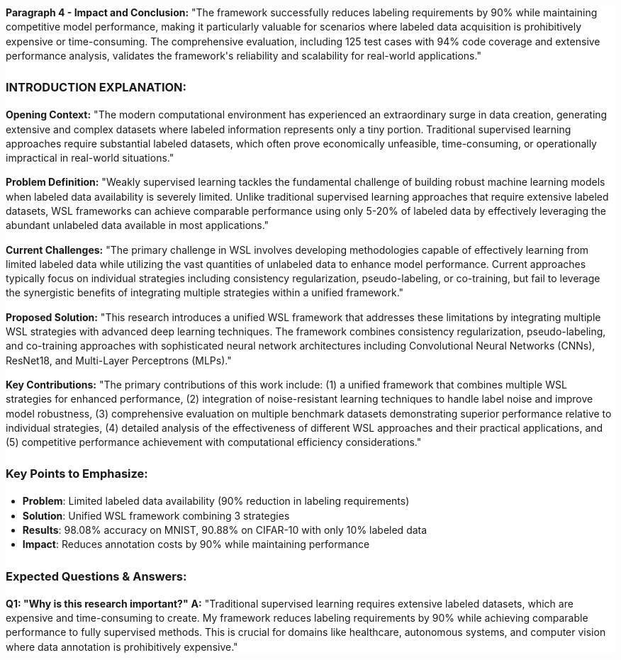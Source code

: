 **Paragraph 4 - Impact and Conclusion:**
"The framework successfully reduces labeling requirements by 90% while maintaining competitive model performance, making it particularly valuable for scenarios where labeled data acquisition is prohibitively expensive or time-consuming. The comprehensive evaluation, including 125 test cases with 94% code coverage and extensive performance analysis, validates the framework's reliability and scalability for real-world applications."

### **INTRODUCTION EXPLANATION:**

**Opening Context:**
"The modern computational environment has experienced an extraordinary surge in data creation, generating extensive and complex datasets where labeled information represents only a tiny portion. Traditional supervised learning approaches require substantial labeled datasets, which often prove economically unfeasible, time-consuming, or operationally impractical in real-world situations."

**Problem Definition:**
"Weakly supervised learning tackles the fundamental challenge of building robust machine learning models when labeled data availability is severely limited. Unlike traditional supervised learning approaches that require extensive labeled datasets, WSL frameworks can achieve comparable performance using only 5-20% of labeled data by effectively leveraging the abundant unlabeled data available in most applications."

**Current Challenges:**
"The primary challenge in WSL involves developing methodologies capable of effectively learning from limited labeled data while utilizing the vast quantities of unlabeled data to enhance model performance. Current approaches typically focus on individual strategies including consistency regularization, pseudo-labeling, or co-training, but fail to leverage the synergistic benefits of integrating multiple strategies within a unified framework."

**Proposed Solution:**
"This research introduces a unified WSL framework that addresses these limitations by integrating multiple WSL strategies with advanced deep learning techniques. The framework combines consistency regularization, pseudo-labeling, and co-training approaches with sophisticated neural network architectures including Convolutional Neural Networks (CNNs), ResNet18, and Multi-Layer Perceptrons (MLPs)."

**Key Contributions:**
"The primary contributions of this work include: (1) a unified framework that combines multiple WSL strategies for enhanced performance, (2) integration of noise-resistant learning techniques to handle label noise and improve model robustness, (3) comprehensive evaluation on multiple benchmark datasets demonstrating superior performance relative to individual strategies, (4) detailed analysis of the effectiveness of different WSL approaches and their practical applications, and (5) competitive performance achievement with computational efficiency considerations."

### **Key Points to Emphasize:**
- **Problem**: Limited labeled data availability (90% reduction in labeling requirements)
- **Solution**: Unified WSL framework combining 3 strategies
- **Results**: 98.08% accuracy on MNIST, 90.88% on CIFAR-10 with only 10% labeled data
- **Impact**: Reduces annotation costs by 90% while maintaining performance

### **Expected Questions & Answers:**

**Q1: "Why is this research important?"**
**A:** "Traditional supervised learning requires extensive labeled datasets, which are expensive and time-consuming to create. My framework reduces labeling requirements by 90% while achieving comparable performance to fully supervised methods. This is crucial for domains like healthcare, autonomous systems, and computer vision where data annotation is prohibitively expensive."
